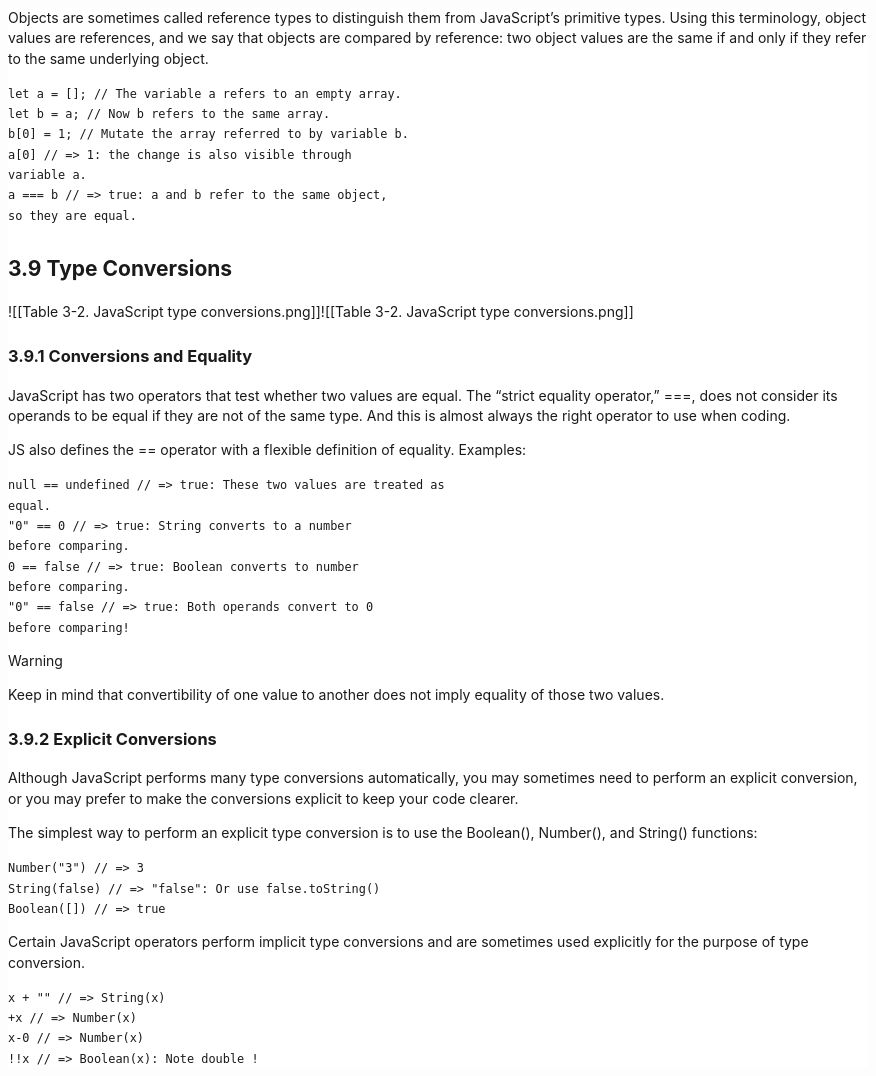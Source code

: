 Objects are sometimes called reference types to distinguish them from JavaScript’s primitive types. Using this terminology, object values are references, and we say that objects are compared by reference: two object values are the same if and only if they refer to the same underlying object.
```
let a = []; // The variable a refers to an empty array.
let b = a; // Now b refers to the same array.
b[0] = 1; // Mutate the array referred to by variable b.
a[0] // => 1: the change is also visible through
variable a.
a === b // => true: a and b refer to the same object,
so they are equal.
```

## 3.9 Type Conversions
![[Table 3-2. JavaScript type conversions.png]]![[Table  3-2. JavaScript type conversions.png]]

### 3.9.1 Conversions and Equality
JavaScript has two operators that test whether two values are equal. 
The “strict equality operator,” \=\=\=, does not consider its operands to be equal if they are not of the same type. And this is almost always the right operator to use when coding.

JS also defines the == operator with a flexible definition of equality.
Examples:
```
null == undefined // => true: These two values are treated as
equal.
"0" == 0 // => true: String converts to a number
before comparing.
0 == false // => true: Boolean converts to number
before comparing.
"0" == false // => true: Both operands convert to 0
before comparing!
```

> [!warning]
> Keep in mind that convertibility of one value to another does not imply equality of those two values.

### 3.9.2 Explicit Conversions
Although JavaScript performs many type conversions automatically, you may sometimes need to perform an explicit conversion, or you may prefer to make the conversions explicit to keep your code clearer.

The simplest way to perform an explicit type conversion is to use the Boolean(), Number(), and String() functions:
```
Number("3") // => 3
String(false) // => "false": Or use false.toString()
Boolean([]) // => true
```

Certain JavaScript operators perform implicit type conversions and are sometimes used explicitly for the purpose of type conversion.
```
x + "" // => String(x)
+x // => Number(x)
x-0 // => Number(x)
!!x // => Boolean(x): Note double !
```

